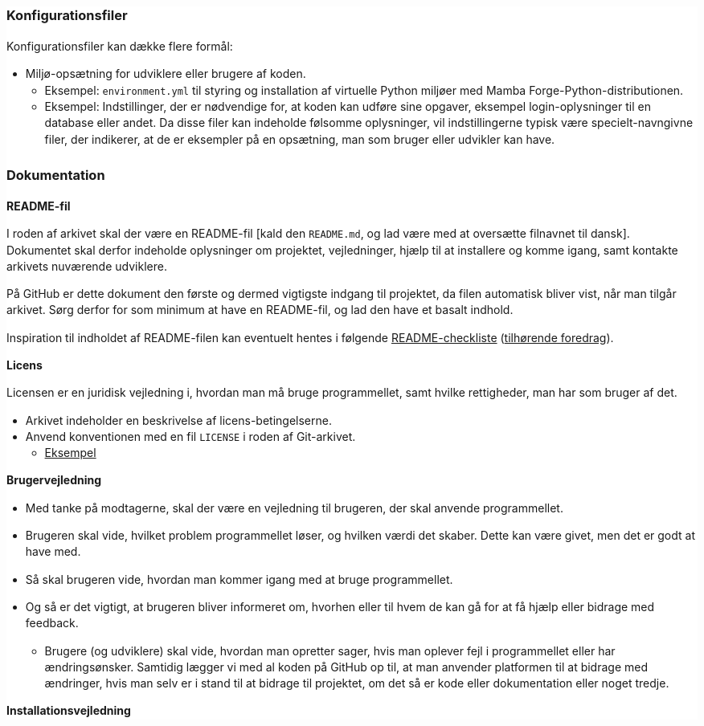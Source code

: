 
### Konfigurationsfiler

Konfigurationsfiler kan dække flere formål:

*   Miljø-opsætning for udviklere eller brugere af koden.
    -   Eksempel: `environment.yml` til styring og installation af virtuelle Python miljøer med Mamba Forge-Python-distributionen.
    -   Eksempel: Indstillinger, der er nødvendige for, at koden kan udføre sine opgaver, eksempel login-oplysninger til en database eller andet. Da disse filer kan indeholde følsomme oplysninger, vil indstillingerne typisk være specielt-navngivne filer, der indikerer, at de er eksempler på en opsætning, man som bruger eller udvikler kan have.


### Dokumentation

**README-fil**

I roden af arkivet skal der være en README-fil [kald den `README.md`, og lad være med at oversætte filnavnet til dansk]. Dokumentet skal derfor indeholde oplysninger om projektet, vejledninger, hjælp til at installere og komme igang, samt kontakte arkivets nuværende udviklere.

På GitHub er dette dokument den første og dermed vigtigste indgang til projektet, da filen automatisk bliver vist, når man tilgår arkivet. Sørg derfor for som minimum at have en README-fil, og lad den have et basalt indhold.

Inspiration til indholdet af README-filen kan eventuelt hentes i følgende [README-checkliste][DDBECK-checklist] ([tilhørende foredrag](https://www.youtube.com/watch?v=2dAK42B7qtw)).

[DDBECK-checklist]: https://github.com/ddbeck/readme-checklist/blob/main/checklist.md

**Licens**

Licensen er en juridisk vejledning i, hvordan man må bruge programmellet, samt hvilke rettigheder, man har som bruger af det.

*   Arkivet indeholder en beskrivelse af licens-betingelserne.
*   Anvend konventionen med en fil `LICENSE` i roden af Git-arkivet.
    -   [Eksempel](https://github.com/Kortforsyningen/template-python-prototype/blob/main/LICENSE)


**Brugervejledning**

*   Med tanke på modtagerne, skal der være en vejledning til brugeren, der skal anvende programmellet.

*   Brugeren skal vide, hvilket problem programmellet løser, og hvilken værdi det skaber. Dette kan være givet, men det er godt at have med.

*   Så skal brugeren vide, hvordan man kommer igang med at bruge programmellet.

*   Og så er det vigtigt, at brugeren bliver informeret om, hvorhen eller til hvem de kan gå for at få hjælp eller bidrage med feedback.
    -   Brugere (og udviklere) skal vide, hvordan man opretter sager, hvis man oplever fejl i programmellet eller har ændringsønsker. Samtidig lægger vi med al koden på GitHub op til, at man anvender platformen til at bidrage med ændringer, hvis man selv er i stand til at bidrage til projektet, om det så er kode eller dokumentation eller noget tredje.


**Installationsvejledning**


[PEP-0257]: https://peps.python.org/pep-0257/